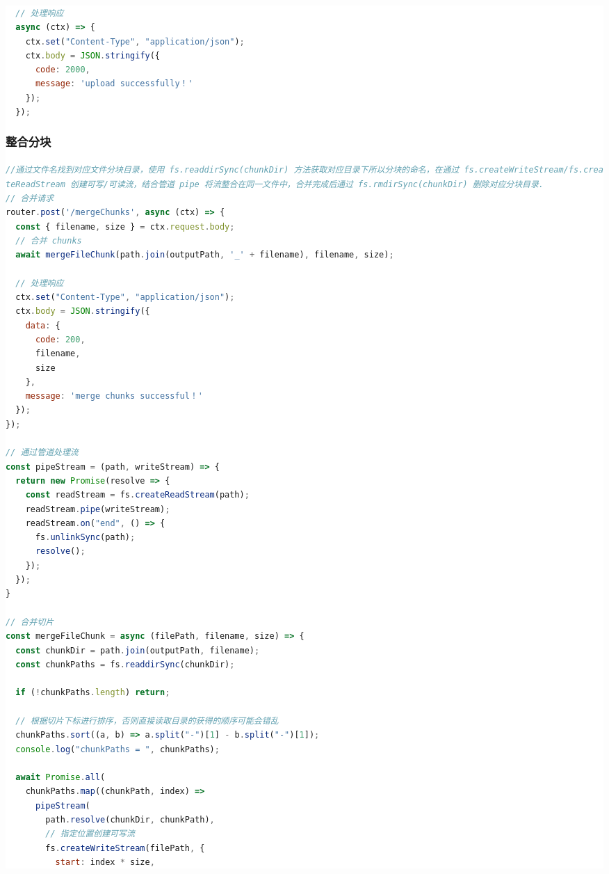 ```javascript
  // 处理响应
  async (ctx) => {
    ctx.set("Content-Type", "application/json");
    ctx.body = JSON.stringify({
      code: 2000,
      message: 'upload successfully！'
    });
  });
```

### 整合分块

```javascript
//通过文件名找到对应文件分块目录，使用 fs.readdirSync(chunkDir) 方法获取对应目录下所以分块的命名，在通过 fs.createWriteStream/fs.createReadStream 创建可写/可读流，结合管道 pipe 将流整合在同一文件中，合并完成后通过 fs.rmdirSync(chunkDir) 删除对应分块目录.
// 合并请求
router.post('/mergeChunks', async (ctx) => {
  const { filename, size } = ctx.request.body;
  // 合并 chunks
  await mergeFileChunk(path.join(outputPath, '_' + filename), filename, size);

  // 处理响应
  ctx.set("Content-Type", "application/json");
  ctx.body = JSON.stringify({
    data: {
      code: 200,
      filename,
      size
    },
    message: 'merge chunks successful！'
  });
});

// 通过管道处理流 
const pipeStream = (path, writeStream) => {
  return new Promise(resolve => {
    const readStream = fs.createReadStream(path);
    readStream.pipe(writeStream);
    readStream.on("end", () => {
      fs.unlinkSync(path);
      resolve();
    });
  });
}

// 合并切片
const mergeFileChunk = async (filePath, filename, size) => {
  const chunkDir = path.join(outputPath, filename);
  const chunkPaths = fs.readdirSync(chunkDir);

  if (!chunkPaths.length) return;

  // 根据切片下标进行排序，否则直接读取目录的获得的顺序可能会错乱
  chunkPaths.sort((a, b) => a.split("-")[1] - b.split("-")[1]);
  console.log("chunkPaths = ", chunkPaths);

  await Promise.all(
    chunkPaths.map((chunkPath, index) =>
      pipeStream(
        path.resolve(chunkDir, chunkPath),
        // 指定位置创建可写流
        fs.createWriteStream(filePath, {
          start: index * size,
```
